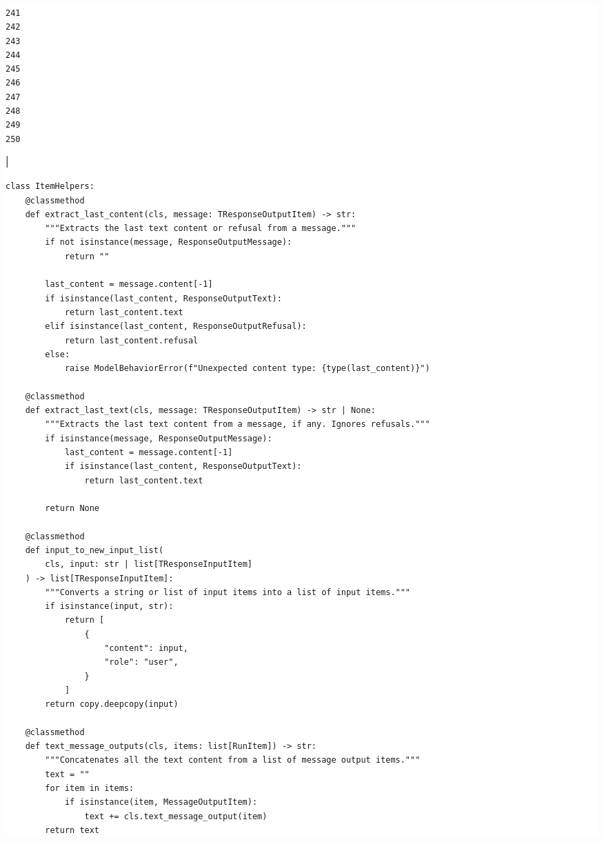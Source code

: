     241
    242
    243
    244
    245
    246
    247
    248
    249
    250

| 
    
    
    class ItemHelpers:
        @classmethod
        def extract_last_content(cls, message: TResponseOutputItem) -> str:
            """Extracts the last text content or refusal from a message."""
            if not isinstance(message, ResponseOutputMessage):
                return ""
    
            last_content = message.content[-1]
            if isinstance(last_content, ResponseOutputText):
                return last_content.text
            elif isinstance(last_content, ResponseOutputRefusal):
                return last_content.refusal
            else:
                raise ModelBehaviorError(f"Unexpected content type: {type(last_content)}")
    
        @classmethod
        def extract_last_text(cls, message: TResponseOutputItem) -> str | None:
            """Extracts the last text content from a message, if any. Ignores refusals."""
            if isinstance(message, ResponseOutputMessage):
                last_content = message.content[-1]
                if isinstance(last_content, ResponseOutputText):
                    return last_content.text
    
            return None
    
        @classmethod
        def input_to_new_input_list(
            cls, input: str | list[TResponseInputItem]
        ) -> list[TResponseInputItem]:
            """Converts a string or list of input items into a list of input items."""
            if isinstance(input, str):
                return [
                    {
                        "content": input,
                        "role": "user",
                    }
                ]
            return copy.deepcopy(input)
    
        @classmethod
        def text_message_outputs(cls, items: list[RunItem]) -> str:
            """Concatenates all the text content from a list of message output items."""
            text = ""
            for item in items:
                if isinstance(item, MessageOutputItem):
                    text += cls.text_message_output(item)
            return text
    
